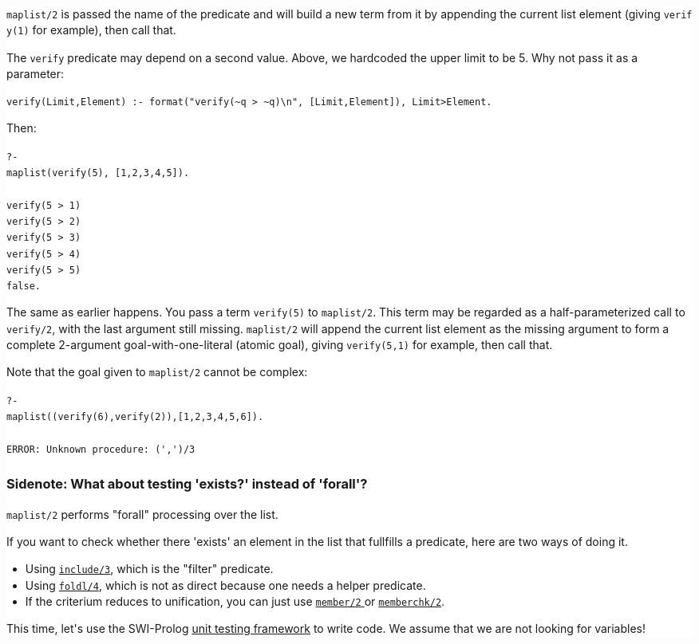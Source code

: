 `maplist/2` is passed the name of the predicate and will build a new term from it by appending
the current list element (giving `verify(1)` for example), then call that.

The `verify` predicate may depend on a second value. Above, we hardcoded the upper 
limit to be 5. Why not pass it as a parameter:

```none
verify(Limit,Element) :- format("verify(~q > ~q)\n", [Limit,Element]), Limit>Element.
```

Then:

```none
?- 
maplist(verify(5), [1,2,3,4,5]).

verify(5 > 1)
verify(5 > 2)
verify(5 > 3)
verify(5 > 4)
verify(5 > 5)
false.
```

The same as earlier happens. You pass a term `verify(5)` to `maplist/2`. This term may be regarded
as a half-parameterized call to `verify/2`, with the last argument still missing.
`maplist/2` will append the current list element as the missing argument to form a complete 2-argument
goal-with-one-literal (atomic goal), giving `verify(5,1)` for example, then call that.

Note that the goal given to `maplist/2` cannot be complex:

```none
?- 
maplist((verify(6),verify(2)),[1,2,3,4,5,6]).

ERROR: Unknown procedure: (',')/3
```

### Sidenote: What about testing 'exists?' instead of 'forall'?<a name="what_about_testing_exists_instead_of_forall"></a>

`maplist/2` performs "forall" processing over the list.

If you want to check whether there 'exists' an element in the list that fullfills a predicate, here are two ways of doing it.

- Using [`include/3`](https://eu.swi-prolog.org/pldoc/doc_for?object=include/3), which is the "filter" predicate.
- Using [`foldl/4`](https://eu.swi-prolog.org/pldoc/doc_for?object=foldl/4), which is not as direct because one needs a helper predicate.
- If the criterium reduces to unification, you can just use [`member/2` ](https://eu.swi-prolog.org/pldoc/doc_for?object=member/2)
  or [`memberchk/2`](https://eu.swi-prolog.org/pldoc/man?predicate=memberchk/2).

This time, let's use the SWI-Prolog [unit testing framework](https://eu.swi-prolog.org/pldoc/doc_for?object=section(%27packages/plunit.html%27))
to write code. We assume that we are not looking for variables!
